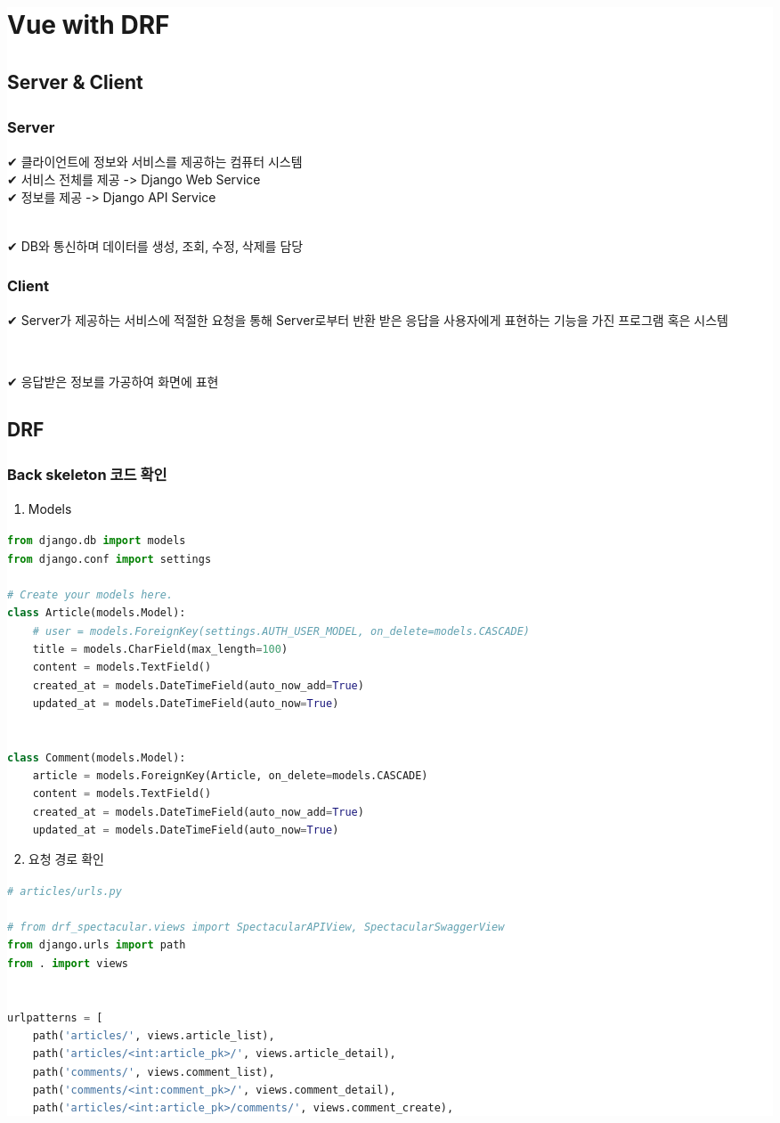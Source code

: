 # Vue with DRF

## Server & Client

### Server

✔ 클라이언트에 정보와 서비스를 제공하는 컴퓨터 시스템  
✔ 서비스 전체를 제공 -> Django Web Service  
✔ 정보를 제공 -> Django API Service

<br>
✔ DB와 통신하며 데이터를 생성, 조회, 수정, 삭제를 담당

### Client

✔ Server가 제공하는 서비스에 적절한 요청을 통해 Server로부터 반환 받은 응답을 사용자에게 표현하는 기능을 가진 프로그램 혹은 시스템

<br>

✔ 응답받은 정보를 가공하여 화면에 표현

## DRF

### Back skeleton 코드 확인

1. Models

```python
from django.db import models
from django.conf import settings

# Create your models here.
class Article(models.Model):
    # user = models.ForeignKey(settings.AUTH_USER_MODEL, on_delete=models.CASCADE)
    title = models.CharField(max_length=100)
    content = models.TextField()
    created_at = models.DateTimeField(auto_now_add=True)
    updated_at = models.DateTimeField(auto_now=True)


class Comment(models.Model):
    article = models.ForeignKey(Article, on_delete=models.CASCADE)
    content = models.TextField()
    created_at = models.DateTimeField(auto_now_add=True)
    updated_at = models.DateTimeField(auto_now=True)


```

2. 요청 경로 확인

```python
# articles/urls.py

# from drf_spectacular.views import SpectacularAPIView, SpectacularSwaggerView
from django.urls import path
from . import views


urlpatterns = [
    path('articles/', views.article_list),
    path('articles/<int:article_pk>/', views.article_detail),
    path('comments/', views.comment_list),
    path('comments/<int:comment_pk>/', views.comment_detail),
    path('articles/<int:article_pk>/comments/', views.comment_create),
```